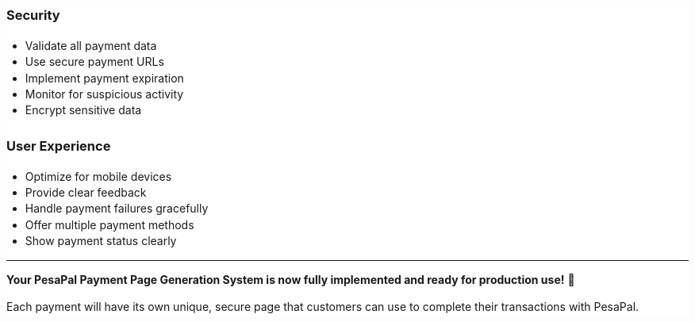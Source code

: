 ### **Security**
- Validate all payment data
- Use secure payment URLs
- Implement payment expiration
- Monitor for suspicious activity
- Encrypt sensitive data

### **User Experience**
- Optimize for mobile devices
- Provide clear feedback
- Handle payment failures gracefully
- Offer multiple payment methods
- Show payment status clearly

---

**Your PesaPal Payment Page Generation System is now fully implemented and ready for production use!** 🎉

Each payment will have its own unique, secure page that customers can use to complete their transactions with PesaPal.
